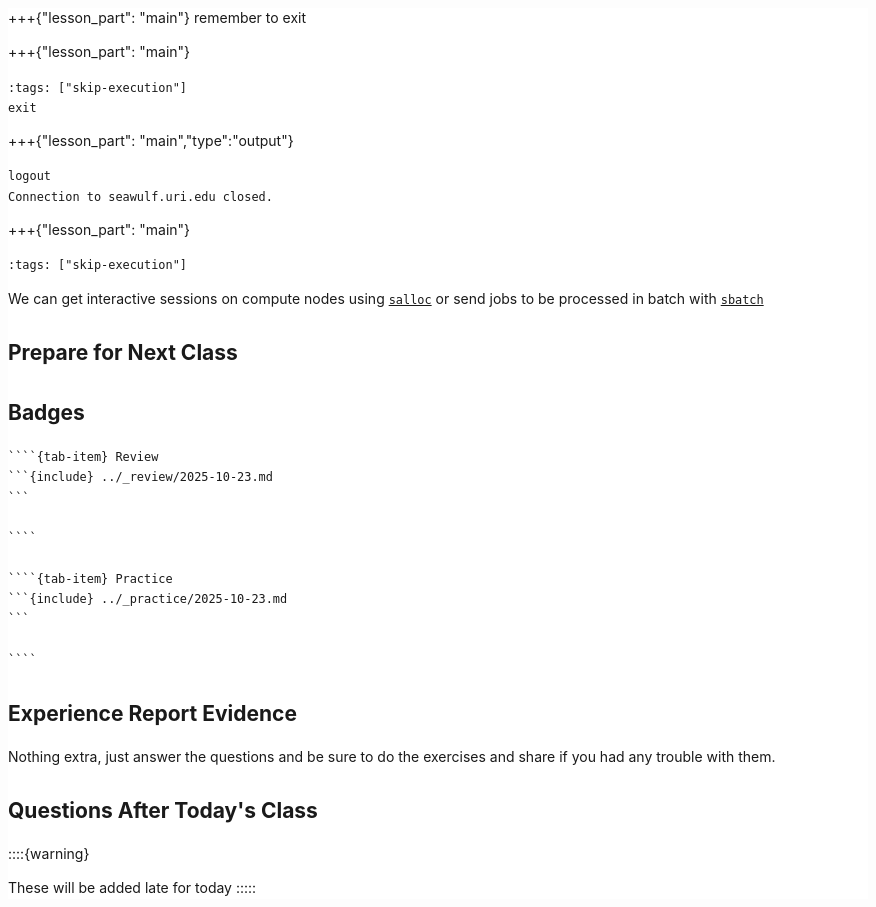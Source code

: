 

+++{"lesson_part": "main"}
remember to exit


+++{"lesson_part": "main"}

```{code-cell} bash
:tags: ["skip-execution"]
exit
```

+++{"lesson_part": "main","type":"output"}

```{code-block} console
logout
Connection to seawulf.uri.edu closed.
```

+++{"lesson_part": "main"}

```{code-cell} bash
:tags: ["skip-execution"]

```

We can get interactive sessions on compute nodes using [`salloc`](https://slurm.schedmd.com/salloc.html) or send jobs to be processed in batch with [`sbatch`](https://slurm.schedmd.com/sbatch.html)

## Prepare for Next Class 

```{include} ../_prepare/2025-10-28.md
```

## Badges

`````{tab-set}
````{tab-item} Review
```{include} ../_review/2025-10-23.md
```

````

````{tab-item} Practice
```{include} ../_practice/2025-10-23.md
```

````
`````



## Experience Report Evidence

Nothing extra, just answer the questions and be sure to do the exercises and share if you had any trouble with them.  

## Questions After Today's Class 

::::{warning}

These will be added late for today
:::::

